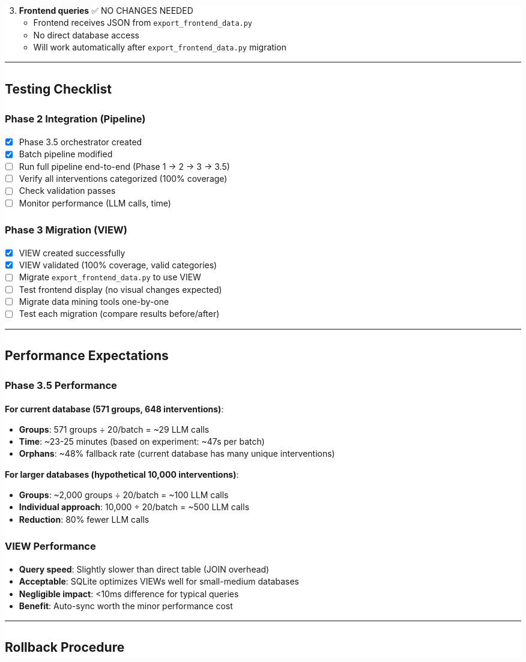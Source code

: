 3. **Frontend queries** ✅ NO CHANGES NEEDED
   - Frontend receives JSON from `export_frontend_data.py`
   - No direct database access
   - Will work automatically after `export_frontend_data.py` migration

---

## Testing Checklist

### Phase 2 Integration (Pipeline)
- [x] Phase 3.5 orchestrator created
- [x] Batch pipeline modified
- [ ] Run full pipeline end-to-end (Phase 1 → 2 → 3 → 3.5)
- [ ] Verify all interventions categorized (100% coverage)
- [ ] Check validation passes
- [ ] Monitor performance (LLM calls, time)

### Phase 3 Migration (VIEW)
- [x] VIEW created successfully
- [x] VIEW validated (100% coverage, valid categories)
- [ ] Migrate `export_frontend_data.py` to use VIEW
- [ ] Test frontend display (no visual changes expected)
- [ ] Migrate data mining tools one-by-one
- [ ] Test each migration (compare results before/after)

---

## Performance Expectations

### Phase 3.5 Performance
**For current database (571 groups, 648 interventions)**:
- **Groups**: 571 groups ÷ 20/batch = ~29 LLM calls
- **Time**: ~23-25 minutes (based on experiment: ~47s per batch)
- **Orphans**: ~48% fallback rate (current database has many unique interventions)

**For larger databases (hypothetical 10,000 interventions)**:
- **Groups**: ~2,000 groups ÷ 20/batch = ~100 LLM calls
- **Individual approach**: 10,000 ÷ 20/batch = ~500 LLM calls
- **Reduction**: 80% fewer LLM calls

### VIEW Performance
- **Query speed**: Slightly slower than direct table (JOIN overhead)
- **Acceptable**: SQLite optimizes VIEWs well for small-medium databases
- **Negligible impact**: <10ms difference for typical queries
- **Benefit**: Auto-sync worth the minor performance cost

---

## Rollback Procedure
